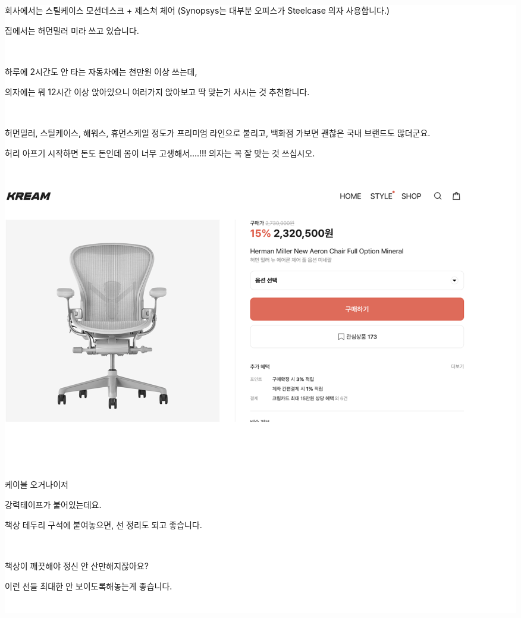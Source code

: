회사에서는 스틸케이스 모션데스크 + 제스쳐 체어 (Synopsys는 대부분 오피스가 Steelcase 의자 사용합니다.)

집에서는 허먼밀러 미라 쓰고 있습니다.

​

하루에 2시간도 안 타는 자동차에는 천만원 이상 쓰는데,

의자에는 뭐 12시간 이상 앉아있으니 여러가지 앉아보고 딱 맞는거 사시는 것 추천합니다.

​

허먼밀러, 스틸케이스, 해워스, 휴먼스케일 정도가 프리미엄 라인으로 불리고, 백화점 가보면 괜찮은 국내 브랜드도 많더군요.

허리 아프기 시작하면 돈도 돈인데 몸이 너무 고생해서....!!! 의자는 꼭 잘 맞는 것 쓰십시오.

​

![5](./asset/5.png)

​

​

케이블 오거나이저

강력테이프가 붙어있는데요.

책상 테두리 구석에 붙여놓으면, 선 정리도 되고 좋습니다.

​

책상이 깨끗해야 정신 안 산만해지잖아요?

이런 선들 최대한 안 보이도록해놓는게 좋습니다.

​
